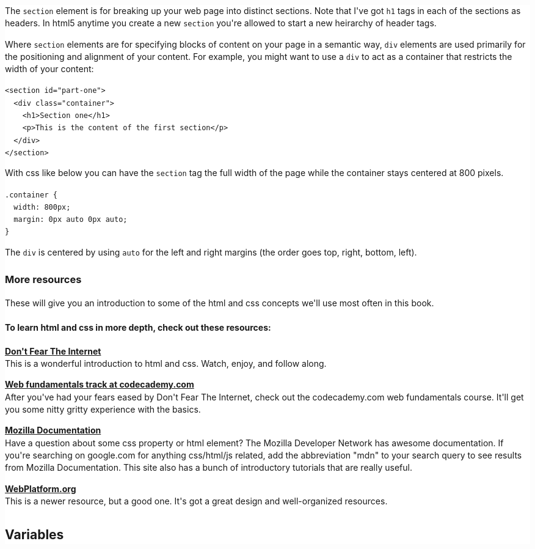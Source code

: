 The `section` element is for breaking up your web page into distinct sections. Note that I've got `h1` tags in each of the sections as headers. In html5 anytime you create a new `section` you're allowed to start a new heirarchy of header tags.

Where `section` elements are for specifying blocks of content on your page in a semantic way, `div` elements are used primarily for the positioning and alignment of your content. For example, you might want to use a `div` to act as a container that restricts the width of your content:

```
<section id="part-one">
  <div class="container">
    <h1>Section one</h1>
    <p>This is the content of the first section</p>
  </div>
</section>
```

With css like below you can have the `section` tag the full width of the page while the container stays centered at 800 pixels.

```
.container {
  width: 800px;
  margin: 0px auto 0px auto;
}
```

The `div` is centered by using `auto` for the left and right margins (the order goes top, right, bottom, left).

### More resources
These will give you an introduction to some of the html and css concepts we'll use most often in this book. 

#### To learn html and css in more depth, check out these resources:
**[Don't Fear The Internet](http://www.dontfeartheinternet.com/)**  
This is a wonderful introduction to html and css. Watch, enjoy, and follow along.

**[Web fundamentals track at codecademy.com](http://www.codecademy.com/tracks/web)**  
After you've had your fears eased by Don't Fear The Internet, check out the codecademy.com web fundamentals course. It'll get you some nitty gritty experience with the basics.

**[Mozilla Documentation](https://developer.mozilla.org/en-US/)**  
Have a question about some css property or html element? The Mozilla Developer Network has awesome documentation. If you're searching on google.com for anything css/html/js related, add the abbreviation "mdn" to your search query to see results from Mozilla Documentation. This site also has a bunch of introductory tutorials that are really useful.

**[WebPlatform.org](http://www.webplatform.org/)**  
This is a newer resource, but a good one. It's got a great design and well-organized resources.



## Variables
